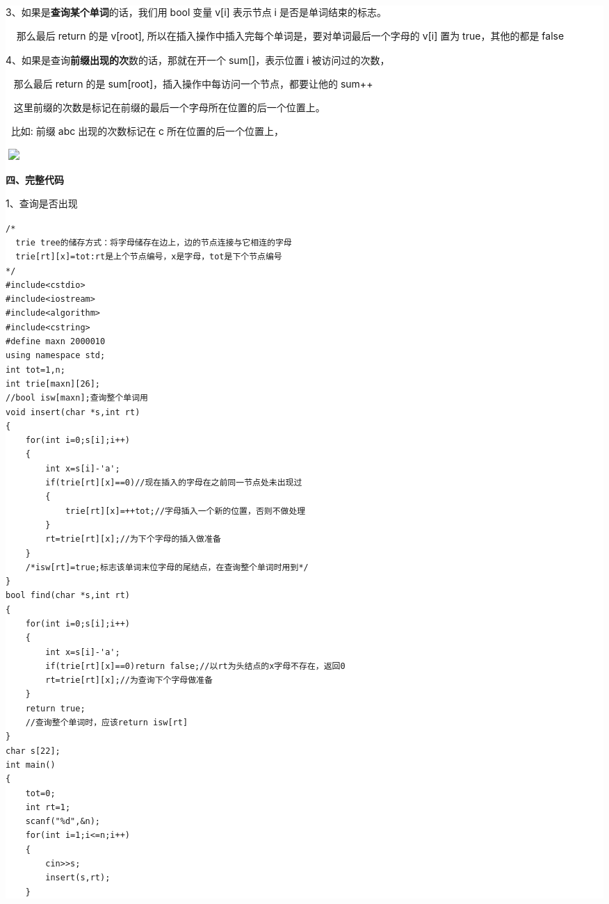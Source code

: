 3、如果是**查询某个单词**的话，我们用 bool 变量 v[i] 表示节点 i 是否是单词结束的标志。

    那么最后 return 的是 v[root], 所以在插入操作中插入完每个单词是，要对单词最后一个字母的 v[i] 置为 true，其他的都是 false

4、如果是查询**前缀出现的次**数的话，那就在开一个 sum[]，表示位置 i 被访问过的次数，

   那么最后 return 的是 sum[root]，插入操作中每访问一个节点，都要让他的 sum++

   这里前缀的次数是标记在前缀的最后一个字母所在位置的后一个位置上。

  比如: 前缀 abc 出现的次数标记在 c 所在位置的后一个位置上，

 ![](https://images2015.cnblogs.com/blog/1056834/201701/1056834-20170116180035427-2064043799.jpg)

**四、完整代码**

1、查询是否出现

```
/*
  trie tree的储存方式：将字母储存在边上，边的节点连接与它相连的字母 
  trie[rt][x]=tot:rt是上个节点编号，x是字母，tot是下个节点编号 
*/ 
#include<cstdio>
#include<iostream>
#include<algorithm>
#include<cstring>
#define maxn 2000010
using namespace std;
int tot=1,n;
int trie[maxn][26];
//bool isw[maxn];查询整个单词用
void insert(char *s,int rt)
{
    for(int i=0;s[i];i++)
    {
        int x=s[i]-'a';
        if(trie[rt][x]==0)//现在插入的字母在之前同一节点处未出现过 
        {
            trie[rt][x]=++tot;//字母插入一个新的位置，否则不做处理 
        }
        rt=trie[rt][x];//为下个字母的插入做准备  
    }
    /*isw[rt]=true;标志该单词末位字母的尾结点，在查询整个单词时用到*/
}
bool find(char *s,int rt)
{
    for(int i=0;s[i];i++)
    {
        int x=s[i]-'a';
        if(trie[rt][x]==0)return false;//以rt为头结点的x字母不存在，返回0 
        rt=trie[rt][x];//为查询下个字母做准备 
    }
    return true;
    //查询整个单词时，应该return isw[rt] 
}
char s[22];
int main()
{
    tot=0;
    int rt=1;
    scanf("%d",&n);
    for(int i=1;i<=n;i++)
    {
        cin>>s;
        insert(s,rt);
    }
```